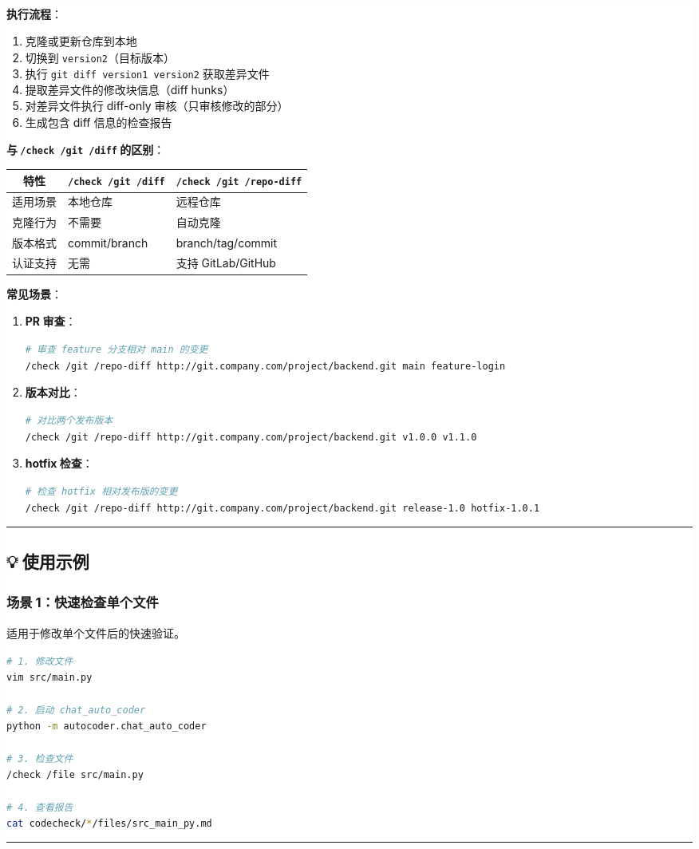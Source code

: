 **执行流程**：

1. 克隆或更新仓库到本地
2. 切换到 `version2`（目标版本）
3. 执行 `git diff version1 version2` 获取差异文件
4. 提取差异文件的修改块信息（diff hunks）
5. 对差异文件执行 diff-only 审核（只审核修改的部分）
6. 生成包含 diff 信息的检查报告

**与 `/check /git /diff` 的区别**：

| 特性 | `/check /git /diff` | `/check /git /repo-diff` |
|------|---------------------|--------------------------|
| 适用场景 | 本地仓库 | 远程仓库 |
| 克隆行为 | 不需要 | 自动克隆 |
| 版本格式 | commit/branch | branch/tag/commit |
| 认证支持 | 无需 | 支持 GitLab/GitHub |

**常见场景**：

1. **PR 审查**：
   ```bash
   # 审查 feature 分支相对 main 的变更
   /check /git /repo-diff http://git.company.com/project/backend.git main feature-login
   ```

2. **版本对比**：
   ```bash
   # 对比两个发布版本
   /check /git /repo-diff http://git.company.com/project/backend.git v1.0.0 v1.1.0
   ```

3. **hotfix 检查**：
   ```bash
   # 检查 hotfix 相对发布版的变更
   /check /git /repo-diff http://git.company.com/project/backend.git release-1.0 hotfix-1.0.1
   ```

---

## 💡 使用示例

### 场景 1：快速检查单个文件

适用于修改单个文件后的快速验证。

```bash
# 1. 修改文件
vim src/main.py

# 2. 启动 chat_auto_coder
python -m autocoder.chat_auto_coder

# 3. 检查文件
/check /file src/main.py

# 4. 查看报告
cat codecheck/*/files/src_main_py.md
```

---